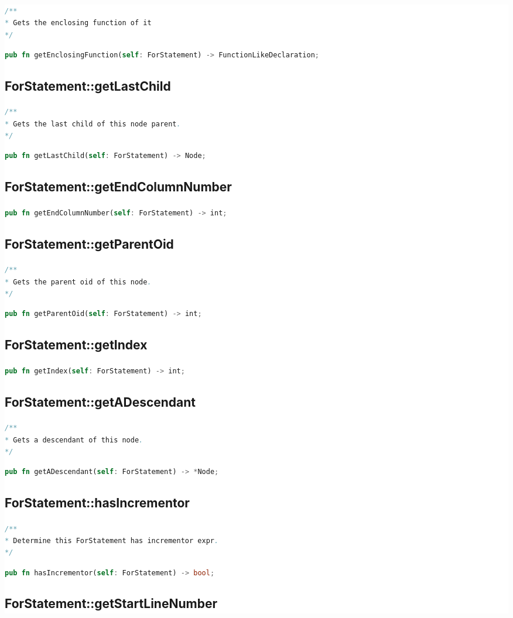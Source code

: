 ```java
/**
* Gets the enclosing function of it
*/
```
```rust
pub fn getEnclosingFunction(self: ForStatement) -> FunctionLikeDeclaration;
```
## ForStatement::getLastChild

```java
/**
* Gets the last child of this node parent.
*/
```
```rust
pub fn getLastChild(self: ForStatement) -> Node;
```
## ForStatement::getEndColumnNumber

```rust
pub fn getEndColumnNumber(self: ForStatement) -> int;
```
## ForStatement::getParentOid

```java
/**
* Gets the parent oid of this node.
*/
```
```rust
pub fn getParentOid(self: ForStatement) -> int;
```
## ForStatement::getIndex

```rust
pub fn getIndex(self: ForStatement) -> int;
```
## ForStatement::getADescendant

```java
/**
* Gets a descendant of this node. 
*/
```
```rust
pub fn getADescendant(self: ForStatement) -> *Node;
```
## ForStatement::hasIncrementor

```java
/**
* Determine this ForStatement has incrementor expr.
*/
```
```rust
pub fn hasIncrementor(self: ForStatement) -> bool;
```
## ForStatement::getStartLineNumber
